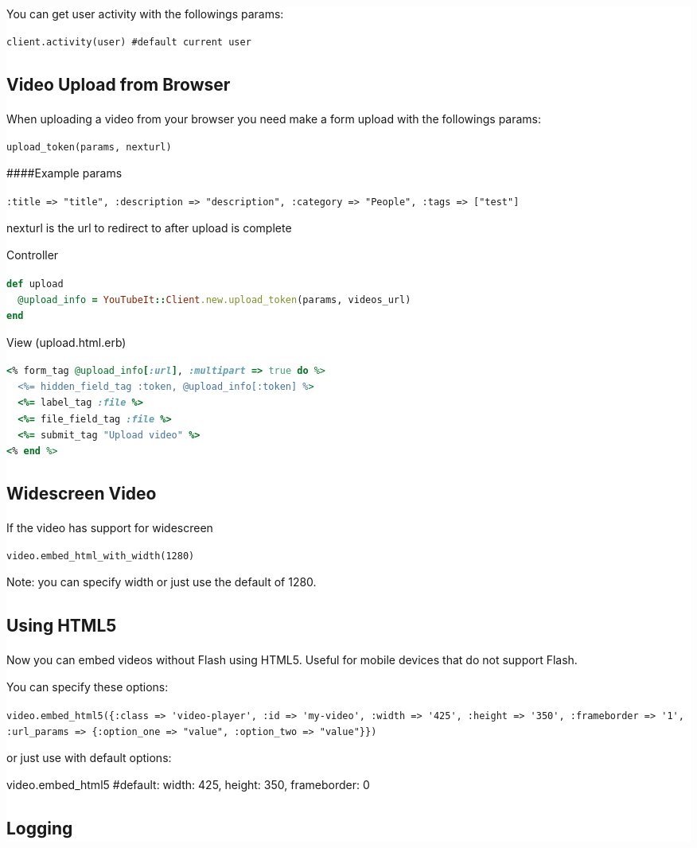 You can get user activity with the followings params:

    client.activity(user) #default current user

## Video Upload from Browser

When uploading a video from your browser you need make a form upload with the followings params:

    upload_token(params, nexturl)

####Example params

    :title => "title", :description => "description", :category => "People", :tags => ["test"]

nexturl is the url to redirect to after upload is complete

Controller

```ruby
def upload
  @upload_info = YouTubeIt::Client.new.upload_token(params, videos_url)
end
```

View (upload.html.erb)

```ruby
<% form_tag @upload_info[:url], :multipart => true do %>
  <%= hidden_field_tag :token, @upload_info[:token] %>
  <%= label_tag :file %>
  <%= file_field_tag :file %>
  <%= submit_tag "Upload video" %>
<% end %>
```

## Widescreen Video

If the video has support for widescreen

    video.embed_html_with_width(1280)

Note: you can specify width or just use the default of 1280.

## Using HTML5

Now you can embed videos without Flash using HTML5. Useful for mobile devices that do not support Flash.

You can specify these options:

    video.embed_html5({:class => 'video-player', :id => 'my-video', :width => '425', :height => '350', :frameborder => '1', :url_params => {:option_one => "value", :option_two => "value"}})

or just use with default options:

   video.embed_html5 #default: width: 425, height: 350, frameborder: 0

## Logging
